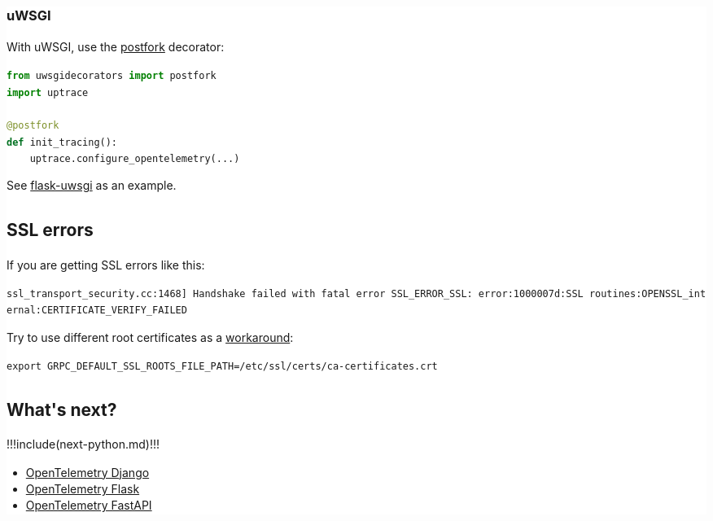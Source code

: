### uWSGI

With uWSGI, use the [postfork](https://uwsgi-docs.readthedocs.io/en/latest/PythonDecorators.html#uwsgidecorators.postfork) decorator:

```python
from uwsgidecorators import postfork
import uptrace

@postfork
def init_tracing():
    uptrace.configure_opentelemetry(...)
```

See [flask-uwsgi](https://github.com/uptrace/uptrace-python/tree/master/example/flask-uwsgi) as an example.

## SSL errors

If you are getting SSL errors like this:

```
ssl_transport_security.cc:1468] Handshake failed with fatal error SSL_ERROR_SSL: error:1000007d:SSL routines:OPENSSL_internal:CERTIFICATE_VERIFY_FAILED
```

Try to use different root certificates as a [workaround](https://github.com/grpc/grpc/issues/27727):

```shell
export GRPC_DEFAULT_SSL_ROOTS_FILE_PATH=/etc/ssl/certs/ca-certificates.crt
```

## What's next?

!!!include(next-python.md)!!!

- [OpenTelemetry Django](instrument/opentelemetry-django.html)
- [OpenTelemetry Flask](instrument/opentelemetry-flask.html)
- [OpenTelemetry FastAPI](instrument/opentelemetry-fastapi.html)

<script type="ts">
import { defineComponent  } from 'vue'

import { useProjectPicker } from '@/use/org'

export default defineComponent({
  setup() {
    const { projects, activeProject, dsn } = useProjectPicker()
    return { projects, activeProject, dsn }
  },
})
</script>
